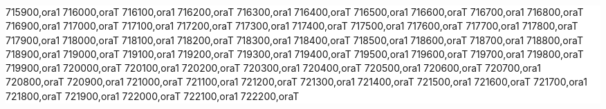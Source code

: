 715900,ora1
716000,oraT
716100,ora1
716200,oraT
716300,ora1
716400,oraT
716500,ora1
716600,oraT
716700,ora1
716800,oraT
716900,ora1
717000,oraT
717100,ora1
717200,oraT
717300,ora1
717400,oraT
717500,ora1
717600,oraT
717700,ora1
717800,oraT
717900,ora1
718000,oraT
718100,ora1
718200,oraT
718300,ora1
718400,oraT
718500,ora1
718600,oraT
718700,ora1
718800,oraT
718900,ora1
719000,oraT
719100,ora1
719200,oraT
719300,ora1
719400,oraT
719500,ora1
719600,oraT
719700,ora1
719800,oraT
719900,ora1
720000,oraT
720100,ora1
720200,oraT
720300,ora1
720400,oraT
720500,ora1
720600,oraT
720700,ora1
720800,oraT
720900,ora1
721000,oraT
721100,ora1
721200,oraT
721300,ora1
721400,oraT
721500,ora1
721600,oraT
721700,ora1
721800,oraT
721900,ora1
722000,oraT
722100,ora1
722200,oraT